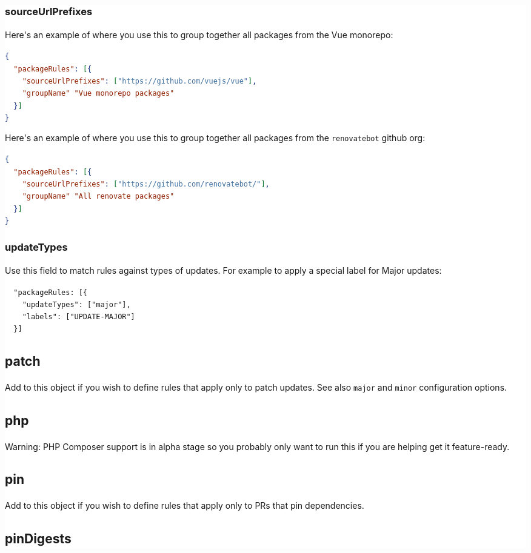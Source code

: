 ### sourceUrlPrefixes

Here's an example of where you use this to group together all packages from the Vue monorepo:

```json
{
  "packageRules": [{
    "sourceUrlPrefixes": ["https://github.com/vuejs/vue"],
    "groupName" "Vue monorepo packages"
  }]
}
```

Here's an example of where you use this to group together all packages from the `renovatebot` github org:

```json
{
  "packageRules": [{
    "sourceUrlPrefixes": ["https://github.com/renovatebot/"],
    "groupName" "All renovate packages"
  }]
}
```

### updateTypes

Use this field to match rules against types of updates. For example to apply a special label for Major updates:

```
  "packageRules: [{
    "updateTypes": ["major"],
    "labels": ["UPDATE-MAJOR"]
  }]
```

## patch

Add to this object if you wish to define rules that apply only to patch updates. See also `major` and `minor` configuration options.

## php

Warning: PHP Composer support is in alpha stage so you probably only want to run this if you are helping get it feature-ready.

## pin

Add to this object if you wish to define rules that apply only to PRs that pin dependencies.

## pinDigests
